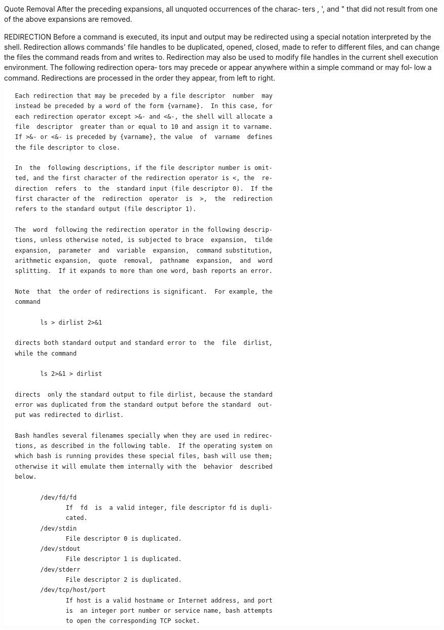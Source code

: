    Quote Removal
       After the preceding expansions, all unquoted occurrences of the charac‐
       ters  \,  ', and " that did not result from one of the above expansions
       are removed.

REDIRECTION
       Before a command is executed, its input and output  may  be  redirected
       using  a special notation interpreted by the shell.  Redirection allows
       commands' file handles to be duplicated, opened, closed, made to  refer
       to different files, and can change the files the command reads from and
       writes to.  Redirection may also be used to modify file handles in  the
       current  shell execution environment.  The following redirection opera‐
       tors may precede or appear anywhere within a simple command or may fol‐
       low  a  command.   Redirections are processed in the order they appear,
       from left to right.

       Each redirection that may be preceded by a file descriptor  number  may
       instead be preceded by a word of the form {varname}.  In this case, for
       each redirection operator except >&- and <&-, the shell will allocate a
       file  descriptor  greater than or equal to 10 and assign it to varname.
       If >&- or <&- is preceded by {varname}, the value  of  varname  defines
       the file descriptor to close.

       In  the  following descriptions, if the file descriptor number is omit‐
       ted, and the first character of the redirection operator is <, the  re‐
       direction  refers  to  the  standard input (file descriptor 0).  If the
       first character of the  redirection  operator  is  >,  the  redirection
       refers to the standard output (file descriptor 1).

       The  word  following the redirection operator in the following descrip‐
       tions, unless otherwise noted, is subjected to brace  expansion,  tilde
       expansion,  parameter  and  variable  expansion,  command substitution,
       arithmetic expansion,  quote  removal,  pathname  expansion,  and  word
       splitting.  If it expands to more than one word, bash reports an error.

       Note  that  the order of redirections is significant.  For example, the
       command

              ls > dirlist 2>&1

       directs both standard output and standard error to  the  file  dirlist,
       while the command

              ls 2>&1 > dirlist

       directs  only the standard output to file dirlist, because the standard
       error was duplicated from the standard output before the standard  out‐
       put was redirected to dirlist.

       Bash handles several filenames specially when they are used in redirec‐
       tions, as described in the following table.  If the operating system on
       which bash is running provides these special files, bash will use them;
       otherwise it will emulate them internally with the  behavior  described
       below.

              /dev/fd/fd
                     If  fd  is  a valid integer, file descriptor fd is dupli‐
                     cated.
              /dev/stdin
                     File descriptor 0 is duplicated.
              /dev/stdout
                     File descriptor 1 is duplicated.
              /dev/stderr
                     File descriptor 2 is duplicated.
              /dev/tcp/host/port
                     If host is a valid hostname or Internet address, and port
                     is  an integer port number or service name, bash attempts
                     to open the corresponding TCP socket.